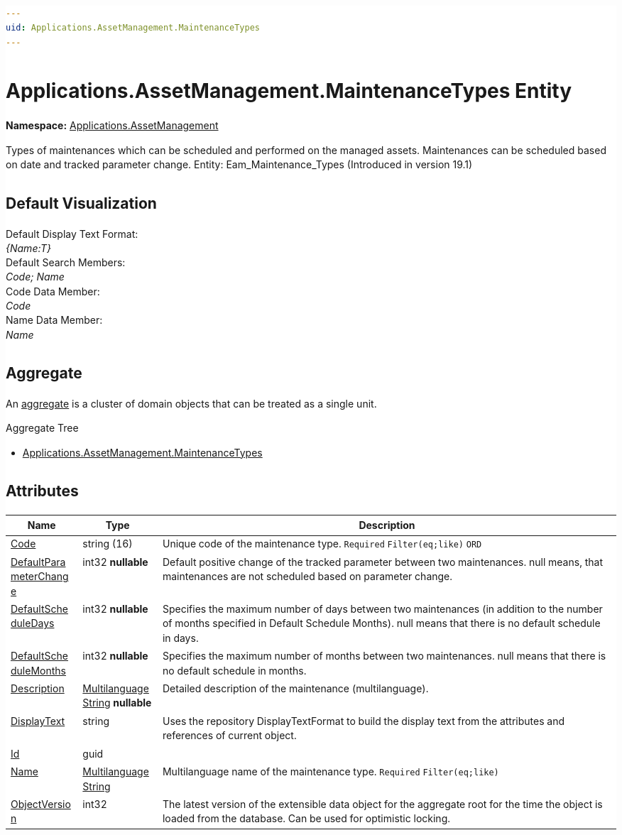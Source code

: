 ```yaml
---
uid: Applications.AssetManagement.MaintenanceTypes
---
```

# Applications.AssetManagement.MaintenanceTypes Entity

**Namespace:** [Applications.AssetManagement](Applications.AssetManagement.md)  

Types of maintenances which can be scheduled and performed on the managed assets. Maintenances can be scheduled based on date and tracked parameter change. Entity: Eam_Maintenance_Types (Introduced in version 19.1)

## Default Visualization
Default Display Text Format:  
_{Name:T}_  
Default Search Members:  
_Code; Name_  
Code Data Member:  
_Code_  
Name Data Member:  
_Name_  

## Aggregate
An [aggregate](https://docs.erp.net/tech/advanced/concepts/aggregates.html) is a cluster of domain objects that can be treated as a single unit.  

Aggregate Tree  
* [Applications.AssetManagement.MaintenanceTypes](Applications.AssetManagement.MaintenanceTypes.md)  

## Attributes

| Name | Type | Description |
| ---- | ---- | --- |
| [Code](Applications.AssetManagement.MaintenanceTypes.md#code) | string (16) | Unique code of the maintenance type. `Required` `Filter(eq;like)` `ORD` 
| [DefaultParameterChange](Applications.AssetManagement.MaintenanceTypes.md#defaultparameterchange) | int32 __nullable__ | Default positive change of the tracked parameter between two maintenances. null means, that maintenances are not scheduled based on parameter change. 
| [DefaultScheduleDays](Applications.AssetManagement.MaintenanceTypes.md#defaultscheduledays) | int32 __nullable__ | Specifies the maximum number of days between two maintenances (in addition to the number of months specified in Default Schedule Months). null means that there is no default schedule in days. 
| [DefaultScheduleMonths](Applications.AssetManagement.MaintenanceTypes.md#defaultschedulemonths) | int32 __nullable__ | Specifies the maximum number of months between two maintenances. null means that there is no default schedule in months. 
| [Description](Applications.AssetManagement.MaintenanceTypes.md#description) | [MultilanguageString](../data-types.md#multilanguagestring) __nullable__ | Detailed description of the maintenance (multilanguage). 
| [DisplayText](Applications.AssetManagement.MaintenanceTypes.md#displaytext) | string | Uses the repository DisplayTextFormat to build the display text from the attributes and references of current object. 
| [Id](Applications.AssetManagement.MaintenanceTypes.md#id) | guid |  
| [Name](Applications.AssetManagement.MaintenanceTypes.md#name) | [MultilanguageString](../data-types.md#multilanguagestring) | Multilanguage name of the maintenance type. `Required` `Filter(eq;like)` 
| [ObjectVersion](Applications.AssetManagement.MaintenanceTypes.md#objectversion) | int32 | The latest version of the extensible data object for the aggregate root for the time the object is loaded from the database. Can be used for optimistic locking. 
